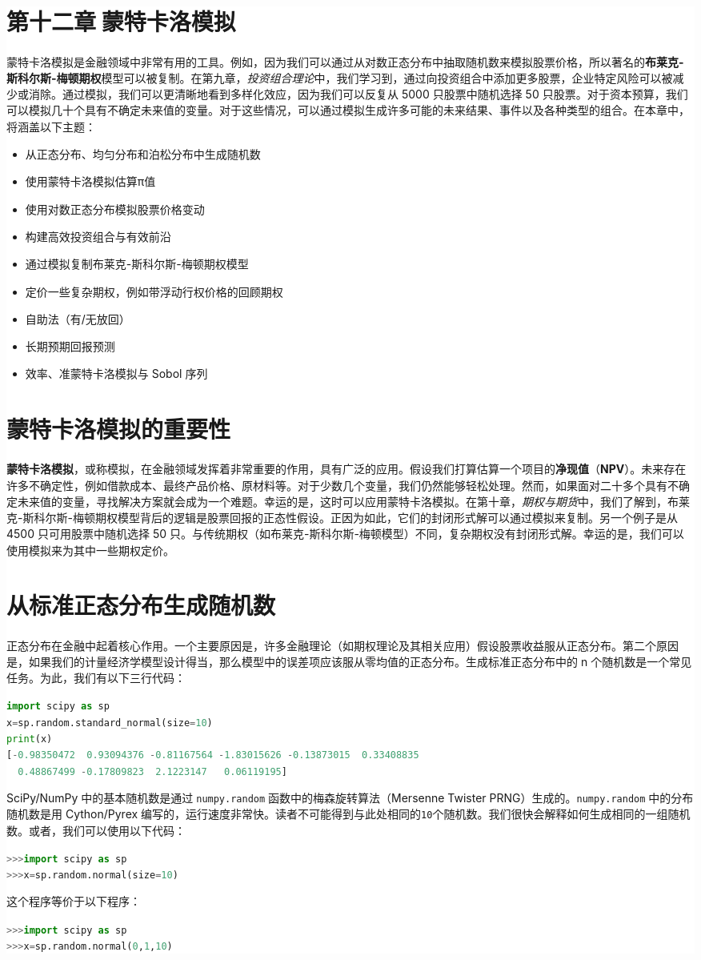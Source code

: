 # 第十二章 蒙特卡洛模拟

蒙特卡洛模拟是金融领域中非常有用的工具。例如，因为我们可以通过从对数正态分布中抽取随机数来模拟股票价格，所以著名的**布莱克-斯科尔斯-梅顿期权**模型可以被复制。在第九章，*投资组合理论*中，我们学习到，通过向投资组合中添加更多股票，企业特定风险可以被减少或消除。通过模拟，我们可以更清晰地看到多样化效应，因为我们可以反复从 5000 只股票中随机选择 50 只股票。对于资本预算，我们可以模拟几十个具有不确定未来值的变量。对于这些情况，可以通过模拟生成许多可能的未来结果、事件以及各种类型的组合。在本章中，将涵盖以下主题：

+   从正态分布、均匀分布和泊松分布中生成随机数

+   使用蒙特卡洛模拟估算π值

+   使用对数正态分布模拟股票价格变动

+   构建高效投资组合与有效前沿

+   通过模拟复制布莱克-斯科尔斯-梅顿期权模型

+   定价一些复杂期权，例如带浮动行权价格的回顾期权

+   自助法（有/无放回）

+   长期预期回报预测

+   效率、准蒙特卡洛模拟与 Sobol 序列

# 蒙特卡洛模拟的重要性

**蒙特卡洛模拟**，或称模拟，在金融领域发挥着非常重要的作用，具有广泛的应用。假设我们打算估算一个项目的**净现值**（**NPV**）。未来存在许多不确定性，例如借款成本、最终产品价格、原材料等。对于少数几个变量，我们仍然能够轻松处理。然而，如果面对二十多个具有不确定未来值的变量，寻找解决方案就会成为一个难题。幸运的是，这时可以应用蒙特卡洛模拟。在第十章，*期权与期货*中，我们了解到，布莱克-斯科尔斯-梅顿期权模型背后的逻辑是股票回报的正态性假设。正因为如此，它们的封闭形式解可以通过模拟来复制。另一个例子是从 4500 只可用股票中随机选择 50 只。与传统期权（如布莱克-斯科尔斯-梅顿模型）不同，复杂期权没有封闭形式解。幸运的是，我们可以使用模拟来为其中一些期权定价。

# 从标准正态分布生成随机数

正态分布在金融中起着核心作用。一个主要原因是，许多金融理论（如期权理论及其相关应用）假设股票收益服从正态分布。第二个原因是，如果我们的计量经济学模型设计得当，那么模型中的误差项应该服从零均值的正态分布。生成标准正态分布中的 n 个随机数是一个常见任务。为此，我们有以下三行代码：

```py
import scipy as sp
x=sp.random.standard_normal(size=10)
print(x)
[-0.98350472  0.93094376 -0.81167564 -1.83015626 -0.13873015  0.33408835
  0.48867499 -0.17809823  2.1223147   0.06119195]
```

SciPy/NumPy 中的基本随机数是通过 `numpy.random` 函数中的梅森旋转算法（Mersenne Twister PRNG）生成的。`numpy.random` 中的分布随机数是用 Cython/Pyrex 编写的，运行速度非常快。读者不可能得到与此处相同的`10`个随机数。我们很快会解释如何生成相同的一组随机数。或者，我们可以使用以下代码：

```py
>>>import scipy as sp
>>>x=sp.random.normal(size=10)
```

这个程序等价于以下程序：

```py
>>>import scipy as sp 
>>>x=sp.random.normal(0,1,10)
```
